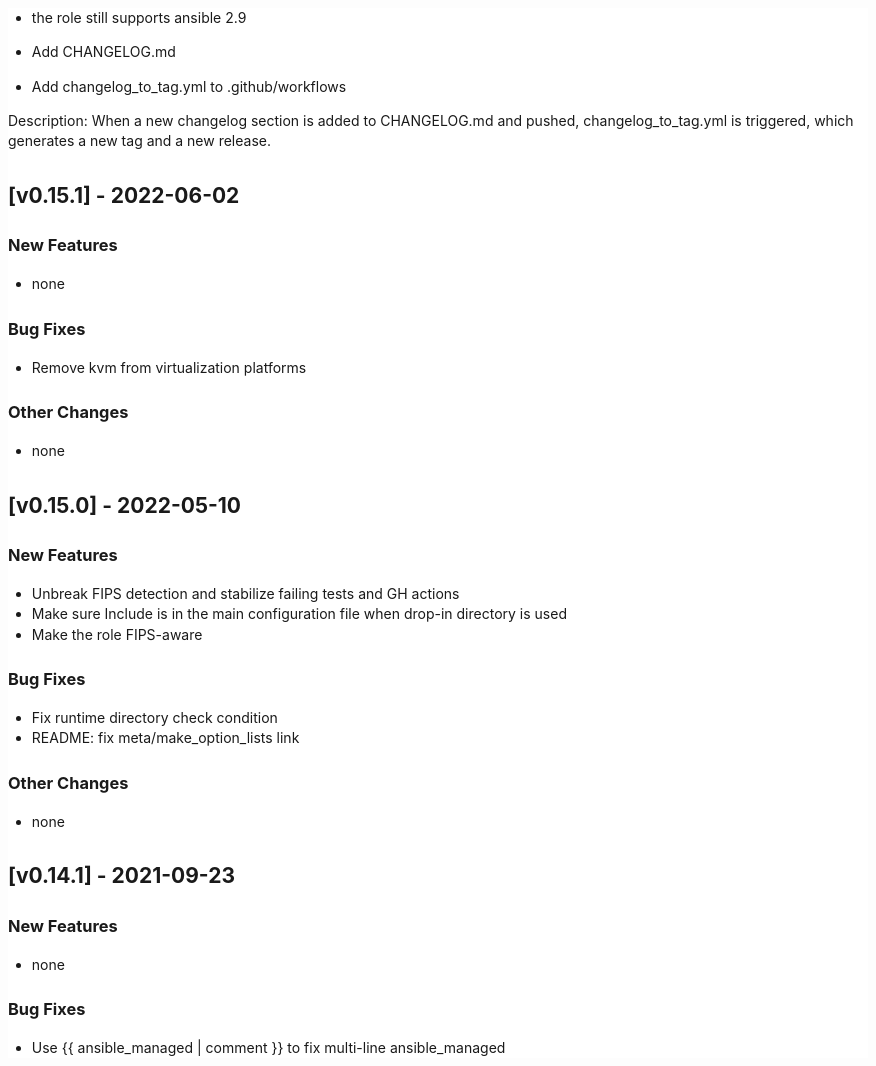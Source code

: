 - the role still supports ansible 2.9

- Add CHANGELOG.md

- Add changelog_to_tag.yml to .github/workflows

Description:
When a new changelog section is added to CHANGELOG.md and pushed,
changelog_to_tag.yml is triggered, which generates a new tag and
a new release.

[v0.15.1] - 2022-06-02
----------------------

### New Features

- none

### Bug Fixes

- Remove kvm from virtualization platforms

### Other Changes

- none

[v0.15.0] - 2022-05-10
----------------------

### New Features

- Unbreak FIPS detection and stabilize failing tests and GH actions
- Make sure Include is in the main configuration file when drop-in directory is used
- Make the role FIPS-aware

### Bug Fixes

- Fix runtime directory check condition
- README: fix meta/make\_option\_lists link

### Other Changes

- none

[v0.14.1] - 2021-09-23
----------------------

### New Features

- none

### Bug Fixes

- Use {{ ansible\_managed | comment }} to fix multi-line ansible\_managed
